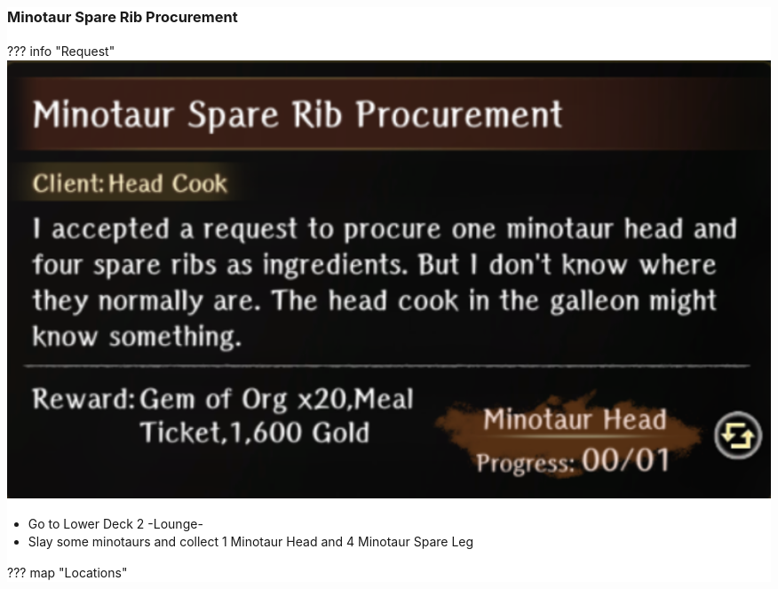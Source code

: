 ### Minotaur Spare Rib Procurement

??? info "Request"
    ![](img/image_50.png)

- Go to Lower Deck 2 \-Lounge-  
- Slay some minotaurs and collect 1 Minotaur Head and 4 Minotaur Spare Leg

??? map "Locations"